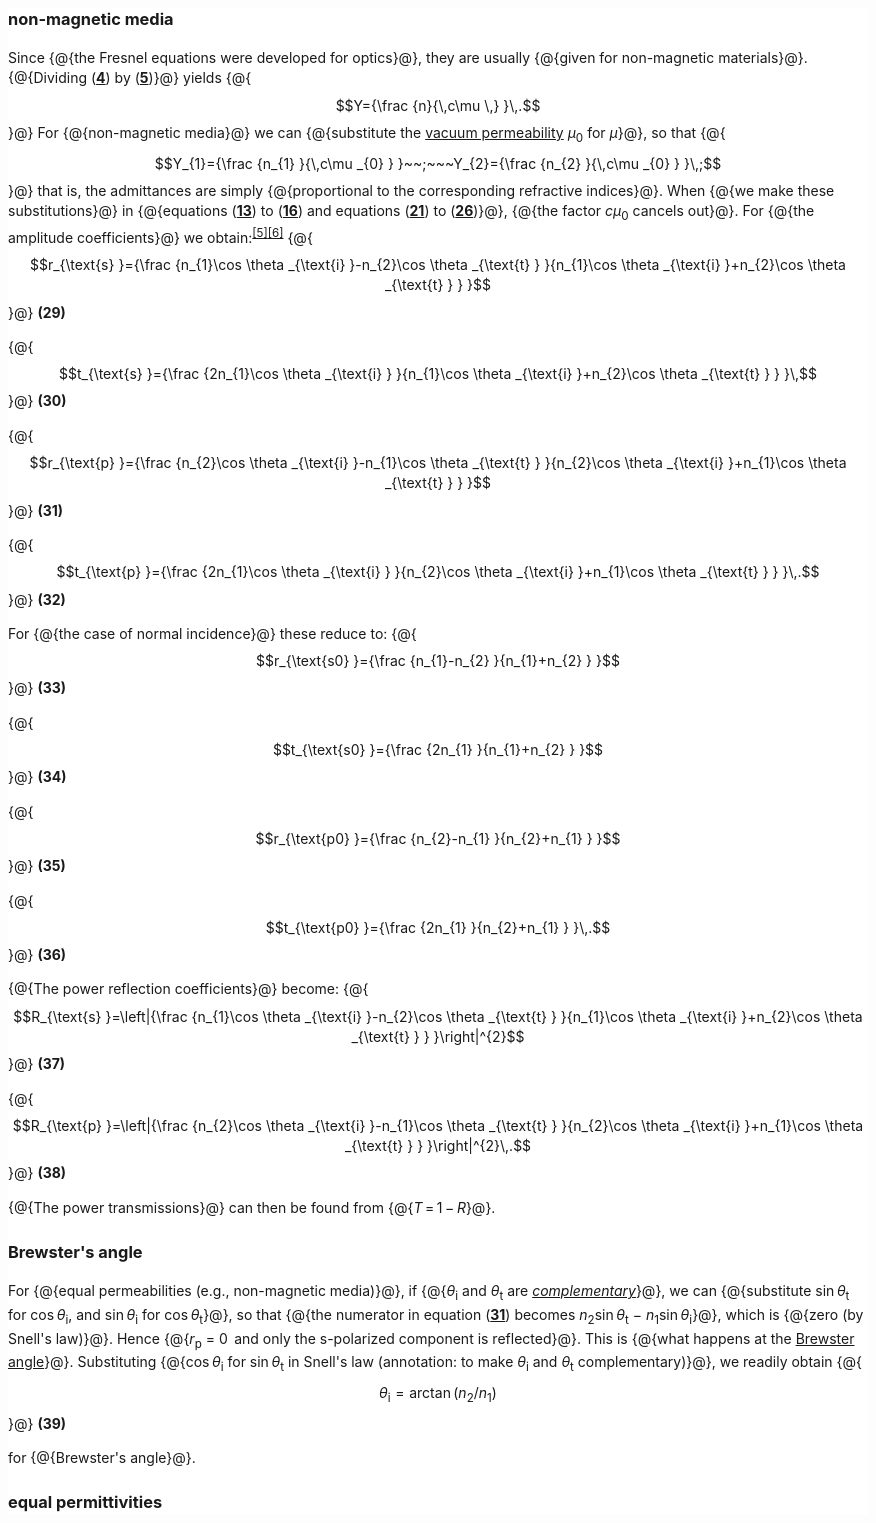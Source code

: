 ### non-magnetic media

Since {@{the Fresnel equations were developed for optics}@}, they are usually {@{given for non-magnetic materials}@}. {@{Dividing \(__[4](../../../../../general/#math%204)__\) by \(__[5](../../../../../general/#math%205)__\)}@} yields {@{$$Y={\frac {n}{\,c\mu \,} }\,.$$}@} For {@{non-magnetic media}@} we can {@{substitute the [vacuum permeability](../../../../../general/vacuum%20permeability.md) _μ_<sub>0</sub> for _μ_}@}, so that {@{$$Y_{1}={\frac {n_{1} }{\,c\mu _{0} } }~~;~~~Y_{2}={\frac {n_{2} }{\,c\mu _{0} } }\,;$$}@} that is, the admittances are simply {@{proportional to the corresponding refractive indices}@}. When {@{we make these substitutions}@} in {@{equations \(__[13](../../../../../general/#math%2013)__\) to \(__[16](../../../../../general/#math%2016)__\) and equations \(__[21](../../../../../general/#math%2021)__\) to \(__[26](../../../../../general/#math%2026)__\)}@}, {@{the factor _cμ_<sub>0</sub> cancels out}@}. For {@{the amplitude coefficients}@} we obtain:<sup>[\[5\]](../../../../../general/#^ref-5)</sup><sup>[\[6\]](../../../../../general/#^ref-6)</sup> {@{$$r_{\text{s} }={\frac {n_{1}\cos \theta _{\text{i} }-n_{2}\cos \theta _{\text{t} } }{n_{1}\cos \theta _{\text{i} }+n_{2}\cos \theta _{\text{t} } } }$$}@} __<a id="math 29">(29)</a>__ <p> {@{$$t_{\text{s} }={\frac {2n_{1}\cos \theta _{\text{i} } }{n_{1}\cos \theta _{\text{i} }+n_{2}\cos \theta _{\text{t} } } }\,$$}@} __<a id="math 30">(30)</a>__ <p> {@{$$r_{\text{p} }={\frac {n_{2}\cos \theta _{\text{i} }-n_{1}\cos \theta _{\text{t} } }{n_{2}\cos \theta _{\text{i} }+n_{1}\cos \theta _{\text{t} } } }$$}@} __<a id="math 31">(31)</a>__ <p> {@{$$t_{\text{p} }={\frac {2n_{1}\cos \theta _{\text{i} } }{n_{2}\cos \theta _{\text{i} }+n_{1}\cos \theta _{\text{t} } } }\,.$$}@} __<a id="math 32">(32)</a>__ <p> 

For {@{the case of normal incidence}@} these reduce to: {@{$$r_{\text{s0} }={\frac {n_{1}-n_{2} }{n_{1}+n_{2} } }$$}@} __<a id="math 33">(33)</a>__ <p> {@{$$t_{\text{s0} }={\frac {2n_{1} }{n_{1}+n_{2} } }$$}@} __<a id="math 34">(34)</a>__ <p> {@{$$r_{\text{p0} }={\frac {n_{2}-n_{1} }{n_{2}+n_{1} } }$$}@} __<a id="math 35">(35)</a>__ <p> {@{$$t_{\text{p0} }={\frac {2n_{1} }{n_{2}+n_{1} } }\,.$$}@} __<a id="math 36">(36)</a>__ <p> 

{@{The power reflection coefficients}@} become: {@{$$R_{\text{s} }=\left|{\frac {n_{1}\cos \theta _{\text{i} }-n_{2}\cos \theta _{\text{t} } }{n_{1}\cos \theta _{\text{i} }+n_{2}\cos \theta _{\text{t} } } }\right|^{2}$$}@} __<a id="math 37">(37)</a>__ <p> {@{$$R_{\text{p} }=\left|{\frac {n_{2}\cos \theta _{\text{i} }-n_{1}\cos \theta _{\text{t} } }{n_{2}\cos \theta _{\text{i} }+n_{1}\cos \theta _{\text{t} } } }\right|^{2}\,.$$}@} __<a id="math 38">(38)</a>__ <p> 

{@{The power transmissions}@} can then be found from {@{_T_ = 1 − _R_}@}. 


### Brewster's angle

For {@{equal permeabilities \(e.g., non-magnetic media\)}@}, if {@{_θ_<sub>i</sub> and _θ_<sub>t</sub> are _[complementary](../../../../../general/complementary%20angles.md#combining%20angle%20pairs)_}@}, we can {@{substitute sin _θ_<sub>t</sub> for cos _θ_<sub>i</sub>, and sin _θ_<sub>i</sub> for cos _θ_<sub>t</sub>}@}, so that {@{the numerator in equation \(__[31](../../../../../general/#math%2031)__\) becomes _n_<sub>2</sub>sin _θ_<sub>t</sub> − _n_<sub>1</sub>sin _θ_<sub>i</sub>}@}, which is {@{zero \(by Snell's law\)}@}. Hence {@{_r_<sub>p</sub> = 0  and only the s-polarized component is reflected}@}. This is {@{what happens at the [Brewster angle](../../../../../general/Brewster%20angle.md)}@}. Substituting {@{cos _θ_<sub>i</sub> for sin _θ_<sub>t</sub> in Snell's law \(annotation: to make _θ_<sub>i</sub> and _θ_<sub>t</sub> complementary\)}@}, we readily obtain {@{$$\theta _{\text{i} }=\arctan(n_{2}/n_{1})$$}@} __<a id="math 39">(39)</a>__ <p> for {@{Brewster's angle}@}. 

### equal permittivities
